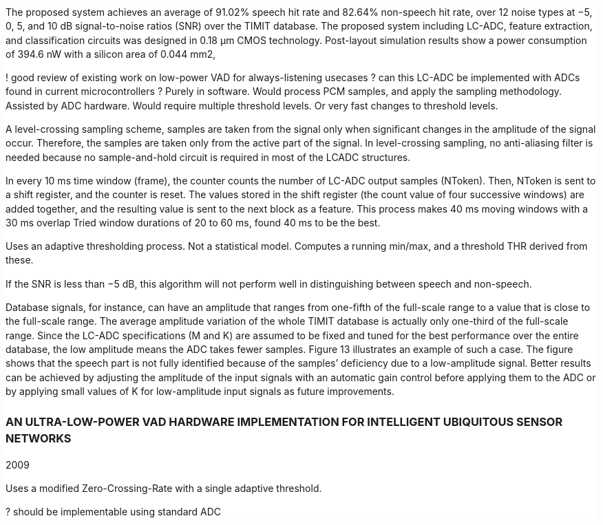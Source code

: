 The proposed system achieves an average of 91.02% speech hit rate and 82.64% non-speech hit rate,
over 12 noise types at −5, 0, 5, and 10 dB signal-to-noise ratios (SNR) over the TIMIT database.
The proposed system including LC-ADC, feature extraction, and classification circuits was designed in 0.18 µm CMOS technology.
Post-layout simulation results show a power consumption of 394.6 nW with a silicon area of 0.044 mm2,

! good review of existing work on low-power VAD for always-listening usecases
? can this LC-ADC be implemented with ADCs found in current microcontrollers ?
Purely in software. Would process PCM samples, and apply the sampling methodology.
Assisted by ADC hardware. Would require multiple threshold levels. Or very fast changes to threshold levels.


A level-crossing sampling scheme,
samples are taken from the signal only when significant changes in the amplitude of the signal occur.
Therefore, the samples are taken only from the active part of the signal.
In level-crossing sampling, no anti-aliasing filter is needed because no sample-and-hold circuit
is required in most of the LCADC structures.

In every 10 ms time window (frame), the counter counts the number of LC-ADC output samples (NToken).
Then, NToken is sent to a shift register, and the counter is reset.
The values stored in the shift register (the count value of four successive windows) are added together,
and the resulting value is sent to the next block as a feature.
This process makes 40 ms moving windows with a 30 ms overlap
Tried window durations of 20 to 60 ms, found 40 ms to be the best.

Uses an adaptive thresholding process. Not a statistical model.
Computes a running min/max, and a threshold THR derived from these.

If the SNR is less than −5 dB,
this algorithm will not perform well in distinguishing between speech and non-speech.

Database signals, for instance, can have an amplitude that ranges from one-fifth of the full-scale range to a value that is close to the full-scale range. The average amplitude variation of the whole TIMIT database is actually only one-third of the full-scale range. Since the LC-ADC specifications (M and K) are assumed to be fixed and tuned for the best performance over the entire database, the low amplitude means the ADC takes fewer samples. Figure 13 illustrates an example of such a case. The figure shows that the speech part is not fully identified because of the samples’ deficiency due to a low-amplitude signal. Better results can be achieved by adjusting the amplitude of the input signals with an automatic gain control before applying them to the ADC or by applying small values of K for low-amplitude input signals as future improvements.


### AN ULTRA-LOW-POWER VAD HARDWARE IMPLEMENTATION FOR INTELLIGENT UBIQUITOUS SENSOR NETWORKS

2009

Uses a modified Zero-Crossing-Rate with a single adaptive threshold.

? should be implementable using standard ADC
